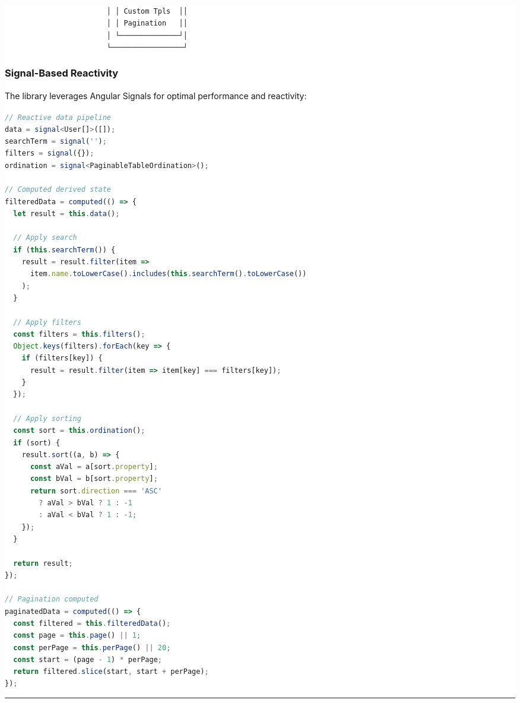 ```
                        │ │ Custom Tpls  ││
                        │ │ Pagination   ││
                        │ └──────────────┘│
                        └─────────────────┘
```

### Signal-Based Reactivity

The library leverages Angular Signals for optimal performance and reactivity:

```typescript
// Reactive data pipeline
data = signal<User[]>([]);
searchTerm = signal('');
filters = signal({});
ordination = signal<PaginableTableOrdination>();

// Computed derived state
filteredData = computed(() => {
  let result = this.data();
  
  // Apply search
  if (this.searchTerm()) {
    result = result.filter(item => 
      item.name.toLowerCase().includes(this.searchTerm().toLowerCase())
    );
  }
  
  // Apply filters
  const filters = this.filters();
  Object.keys(filters).forEach(key => {
    if (filters[key]) {
      result = result.filter(item => item[key] === filters[key]);
    }
  });
  
  // Apply sorting
  const sort = this.ordination();
  if (sort) {
    result.sort((a, b) => {
      const aVal = a[sort.property];
      const bVal = b[sort.property];
      return sort.direction === 'ASC' 
        ? aVal > bVal ? 1 : -1 
        : aVal < bVal ? 1 : -1;
    });
  }
  
  return result;
});

// Pagination computed
paginatedData = computed(() => {
  const filtered = this.filteredData();
  const page = this.page() || 1;
  const perPage = this.perPage() || 20;
  const start = (page - 1) * perPage;
  return filtered.slice(start, start + perPage);
});
```

---